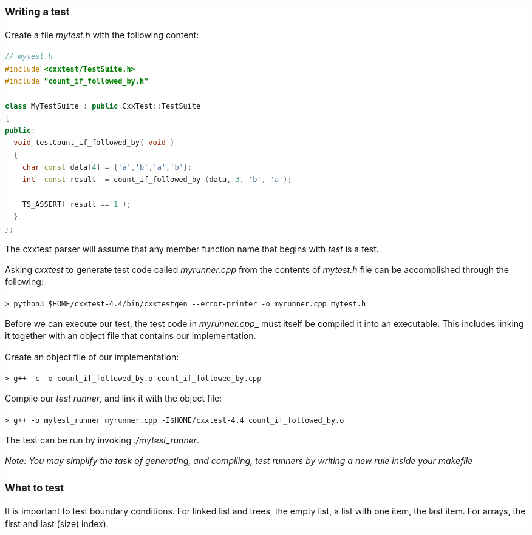 ### Writing a test

Create a file _mytest.h_ with the following content:

```c++
// mytest.h
#include <cxxtest/TestSuite.h>
#include "count_if_followed_by.h"

class MyTestSuite : public CxxTest::TestSuite 
{
public:
  void testCount_if_followed_by( void )
  {
    char const data[4] = {'a','b','a','b'};
    int  const result  = count_if_followed_by (data, 3, 'b', 'a');
    
    TS_ASSERT( result == 1 );
  }
};
```

The cxxtest parser will assume that any member function name that
begins with _test_ is a test.

Asking _cxxtest_ to generate test code called _myrunner.cpp_ from the contents of _mytest.h_
file can be accomplished through the following:

```
> python3 $HOME/cxxtest-4.4/bin/cxxtestgen --error-printer -o myrunner.cpp mytest.h
```

Before we can execute our test, the test code in _myrunner.cpp__ must itself
be compiled it into an executable. This includes linking it together with an
object file that contains our implementation.

Create an object file of our implementation:

```
> g++ -c -o count_if_followed_by.o count_if_followed_by.cpp
```

Compile our _test runner_, and link it with the object file:

```
> g++ -o mytest_runner myrunner.cpp -I$HOME/cxxtest-4.4 count_if_followed_by.o
```

The test can be run by invoking _./mytest_runner_.

*Note: You may simplify the task of generating, and compiling,
test runners by writing a new rule inside your makefile*

### What to test

It is important to test boundary conditions. For linked list and
trees, the empty list, a list with one item, the last item. For
arrays, the first and last (size) index).
